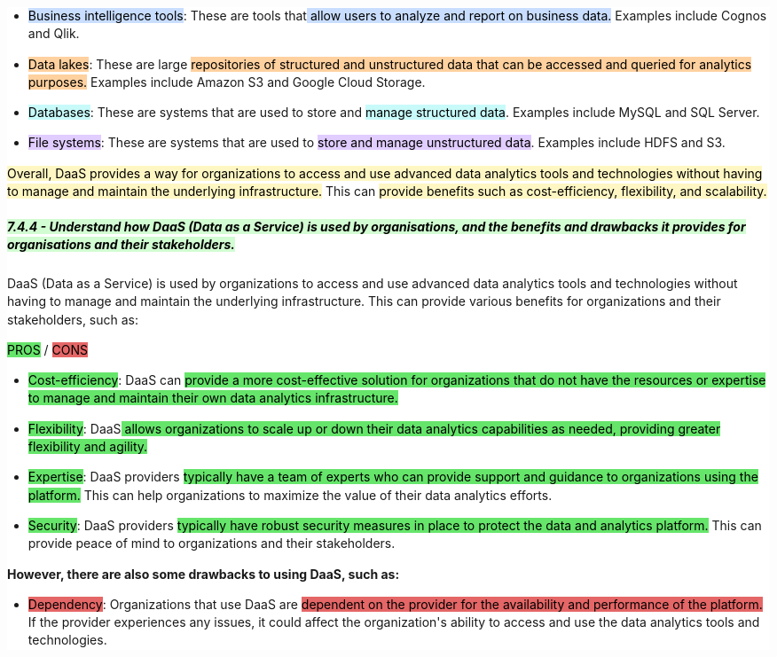 -   <mark style="background: #ADCCFFA6;">Business intelligence tools</mark>: These are tools that<mark style="background: #ADCCFFA6;"> allow users to analyze and report on business data.</mark> Examples include Cognos and Qlik.

-   <mark style="background: #FFB86CA6;">Data lakes</mark>: These are large <mark style="background: #FFB86CA6;">repositories of structured and unstructured data that can be accessed and queried for analytics purposes.</mark> Examples include Amazon S3 and Google Cloud Storage.

-   <mark style="background: #ABF7F7A6;">Databases</mark>: These are systems that are used to store and <mark style="background: #ABF7F7A6;">manage structured data</mark>. Examples include MySQL and SQL Server.

-   <mark style="background: #D2B3FFA6;">File systems</mark>: These are systems that are used to <mark style="background: #D2B3FFA6;">store and manage unstructured data</mark>. Examples include HDFS and S3.

<mark style="background: #FFF3A3A6;">Overall, DaaS provides a way for organizations to access and use advanced data analytics tools and technologies without having to manage and maintain the underlying infrastructure.</mark> This can <mark style="background: #FFF3A3A6;">provide benefits such as cost-efficiency, flexibility, and scalability.</mark>


##### <mark style="background: #BBFABBA6;">7.4.4 - Understand how DaaS (Data as a Service) is used by organisations, and the benefits and drawbacks it provides for organisations and their stakeholders.
</mark>
DaaS (Data as a Service) is used by organizations to access and use advanced data analytics tools and technologies without having to manage and maintain the underlying infrastructure. This can provide various benefits for organizations and their stakeholders, such as:

<mark style="background: #14D71DA6;">PROS</mark> / <mark style="background: #D71414A6;">CONS</mark>

-   <mark style="background: #14D71DA6;">Cost-efficiency</mark>: DaaS can <mark style="background: #14D71DA6;">provide a more cost-effective solution for organizations that do not have the resources or expertise to manage and maintain their own data analytics infrastructure.</mark>

-   <mark style="background: #14D71DA6;">Flexibility</mark>: DaaS<mark style="background: #14D71DA6;"> allows organizations to scale up or down their data analytics capabilities as needed, providing greater flexibility and agility.</mark>

-   <mark style="background: #14D71DA6;">Expertise</mark>: DaaS providers <mark style="background: #14D71DA6;">typically have a team of experts who can provide support and guidance to organizations using the platform.</mark> This can help organizations to maximize the value of their data analytics efforts.

-   <mark style="background: #14D71DA6;">Security</mark>: DaaS providers <mark style="background: #14D71DA6;">typically have robust security measures in place to protect the data and analytics platform.</mark> This can provide peace of mind to organizations and their stakeholders.

**However, there are also some drawbacks to using DaaS, such as:**

-   <mark style="background: #D71414A6;">Dependency</mark>: Organizations that use DaaS are <mark style="background: #D71414A6;">dependent on the provider for the availability and performance of the platform.</mark> If the provider experiences any issues, it could affect the organization's ability to access and use the data analytics tools and technologies.
